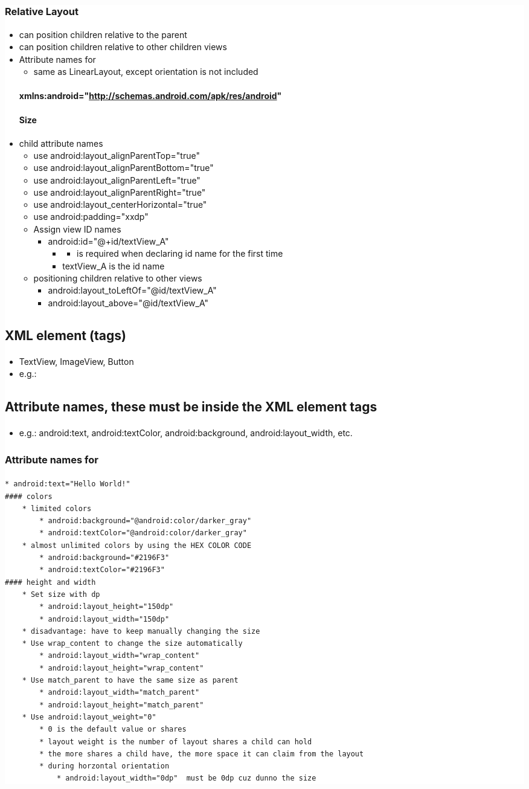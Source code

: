### Relative Layout

- can position children relative to the parent
- can position children relative to other children views
- Attribute names for <RelativeLayout> </RelativeLayout>
  - same as LinearLayout, except orientation is not included
  #### xmlns:android="http://schemas.android.com/apk/res/android"
  #### Size
- child attribute names
  - use android:layout_alignParentTop="true"
  - use android:layout_alignParentBottom="true"
  - use android:layout_alignParentLeft="true"
  - use android:layout_alignParentRight="true"
  - use android:layout_centerHorizontal="true"
  - use android:padding="xxdp"
  - Assign view ID names
    - android:id="@+id/textView_A"
      - - is required when declaring id name for the first time
      - textView_A is the id name
  - positioning children relative to other views
    - android:layout_toLeftOf="@id/textView_A"
    - android:layout_above="@id/textView_A"

## XML element (tags)

- TextView, ImageView, Button
- e.g.: <TextView attributeNames/>

## Attribute names, these must be inside the XML element tags

- e.g.: android:text, android:textColor, android:background, android:layout_width, etc.

### Attribute names for <TextView attributeNames/>

    * android:text="Hello World!"
    #### colors
        * limited colors
            * android:background="@android:color/darker_gray"
            * android:textColor="@android:color/darker_gray"
        * almost unlimited colors by using the HEX COLOR CODE
            * android:background="#2196F3"
            * android:textColor="#2196F3"
    #### height and width
        * Set size with dp
            * android:layout_height="150dp"
            * android:layout_width="150dp"
        * disadvantage: have to keep manually changing the size
        * Use wrap_content to change the size automatically
            * android:layout_width="wrap_content"
            * android:layout_height="wrap_content"
        * Use match_parent to have the same size as parent
            * android:layout_width="match_parent"
            * android:layout_height="match_parent"
        * Use android:layout_weight="0"
            * 0 is the default value or shares
            * layout weight is the number of layout shares a child can hold
            * the more shares a child have, the more space it can claim from the layout
            * during horzontal orientation
                * android:layout_width="0dp"  must be 0dp cuz dunno the size
